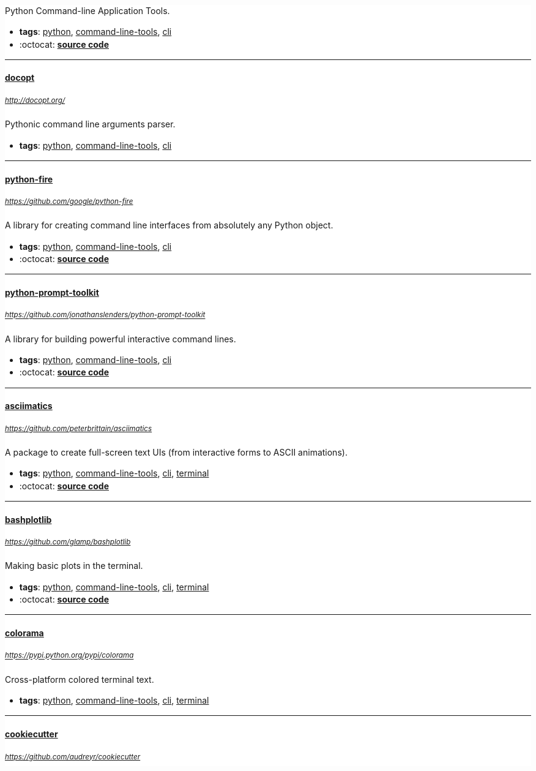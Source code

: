 Python Command-line Application Tools.
* **tags**: [python](../tagged/python.md), [command-line-tools](../tagged/command-line-tools.md), [cli](../tagged/cli.md)
* :octocat: **[source code](https://github.com/kennethreitz/clint)**
---
#### [docopt](http://docopt.org/)
_<sup>http://docopt.org/</sup>_

Pythonic command line arguments parser.
* **tags**: [python](../tagged/python.md), [command-line-tools](../tagged/command-line-tools.md), [cli](../tagged/cli.md)
---
#### [python-fire](https://github.com/google/python-fire)
_<sup>https://github.com/google/python-fire</sup>_

A library for creating command line interfaces from absolutely any Python object.
* **tags**: [python](../tagged/python.md), [command-line-tools](../tagged/command-line-tools.md), [cli](../tagged/cli.md)
* :octocat: **[source code](https://github.com/google/python-fire)**
---
#### [python-prompt-toolkit](https://github.com/jonathanslenders/python-prompt-toolkit)
_<sup>https://github.com/jonathanslenders/python-prompt-toolkit</sup>_

A library for building powerful interactive command lines.
* **tags**: [python](../tagged/python.md), [command-line-tools](../tagged/command-line-tools.md), [cli](../tagged/cli.md)
* :octocat: **[source code](https://github.com/jonathanslenders/python-prompt-toolkit)**
---
#### [asciimatics](https://github.com/peterbrittain/asciimatics)
_<sup>https://github.com/peterbrittain/asciimatics</sup>_

A package to create full-screen text UIs (from interactive forms to ASCII animations).
* **tags**: [python](../tagged/python.md), [command-line-tools](../tagged/command-line-tools.md), [cli](../tagged/cli.md), [terminal](../tagged/terminal.md)
* :octocat: **[source code](https://github.com/peterbrittain/asciimatics)**
---
#### [bashplotlib](https://github.com/glamp/bashplotlib)
_<sup>https://github.com/glamp/bashplotlib</sup>_

Making basic plots in the terminal.
* **tags**: [python](../tagged/python.md), [command-line-tools](../tagged/command-line-tools.md), [cli](../tagged/cli.md), [terminal](../tagged/terminal.md)
* :octocat: **[source code](https://github.com/glamp/bashplotlib)**
---
#### [colorama](https://pypi.python.org/pypi/colorama)
_<sup>https://pypi.python.org/pypi/colorama</sup>_

Cross-platform colored terminal text.
* **tags**: [python](../tagged/python.md), [command-line-tools](../tagged/command-line-tools.md), [cli](../tagged/cli.md), [terminal](../tagged/terminal.md)
---
#### [cookiecutter](https://github.com/audreyr/cookiecutter)
_<sup>https://github.com/audreyr/cookiecutter</sup>_
